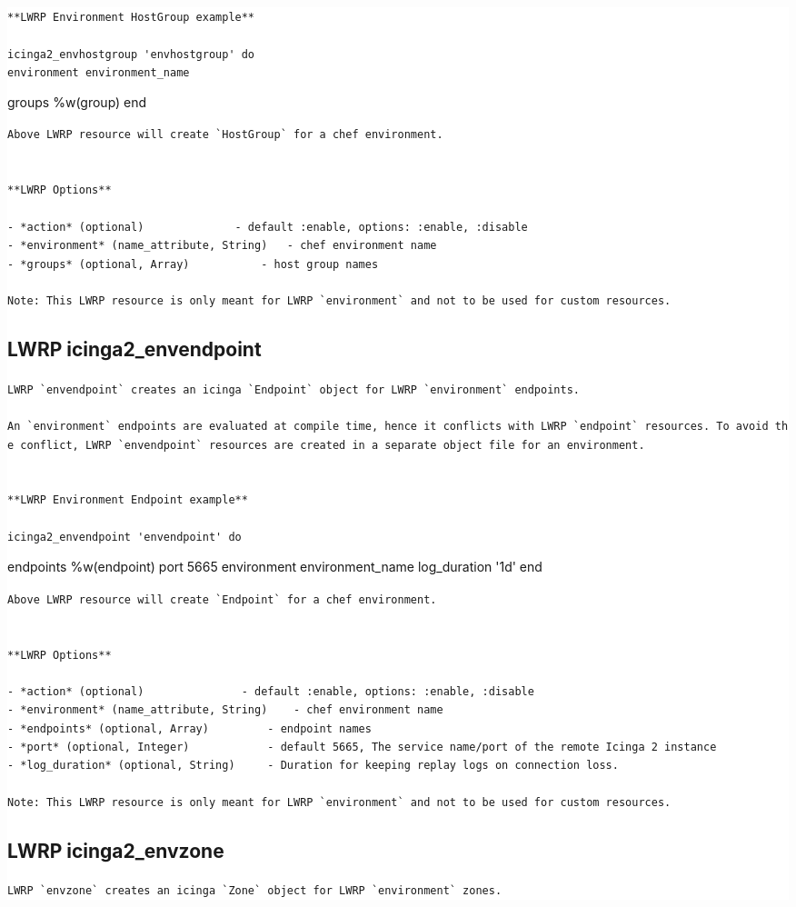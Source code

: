 
	**LWRP Environment HostGroup example**

	icinga2_envhostgroup 'envhostgroup' do
	environment environment_name
groups %w(group)
	end

	Above LWRP resource will create `HostGroup` for a chef environment.


	**LWRP Options**

	- *action* (optional)			   - default :enable, options: :enable, :disable
	- *environment* (name_attribute, String)   - chef environment name
	- *groups* (optional, Array)		   - host group names

	Note: This LWRP resource is only meant for LWRP `environment` and not to be used for custom resources.


## LWRP icinga2_envendpoint

	LWRP `envendpoint` creates an icinga `Endpoint` object for LWRP `environment` endpoints.

	An `environment` endpoints are evaluated at compile time, hence it conflicts with LWRP `endpoint` resources. To avoid the conflict, LWRP `envendpoint` resources are created in a separate object file for an environment.


	**LWRP Environment Endpoint example**

	icinga2_envendpoint 'envendpoint' do
endpoints %w(endpoint)
	port 5665
	environment environment_name
	log_duration '1d'
	end

	Above LWRP resource will create `Endpoint` for a chef environment.


	**LWRP Options**

	- *action* (optional)			    - default :enable, options: :enable, :disable
	- *environment* (name_attribute, String)	- chef environment name
	- *endpoints* (optional, Array)		    - endpoint names
	- *port* (optional, Integer)		    - default 5665, The service name/port of the remote Icinga 2 instance
	- *log_duration* (optional, String)		- Duration for keeping replay logs on connection loss.

	Note: This LWRP resource is only meant for LWRP `environment` and not to be used for custom resources.


## LWRP icinga2_envzone

	LWRP `envzone` creates an icinga `Zone` object for LWRP `environment` zones.
